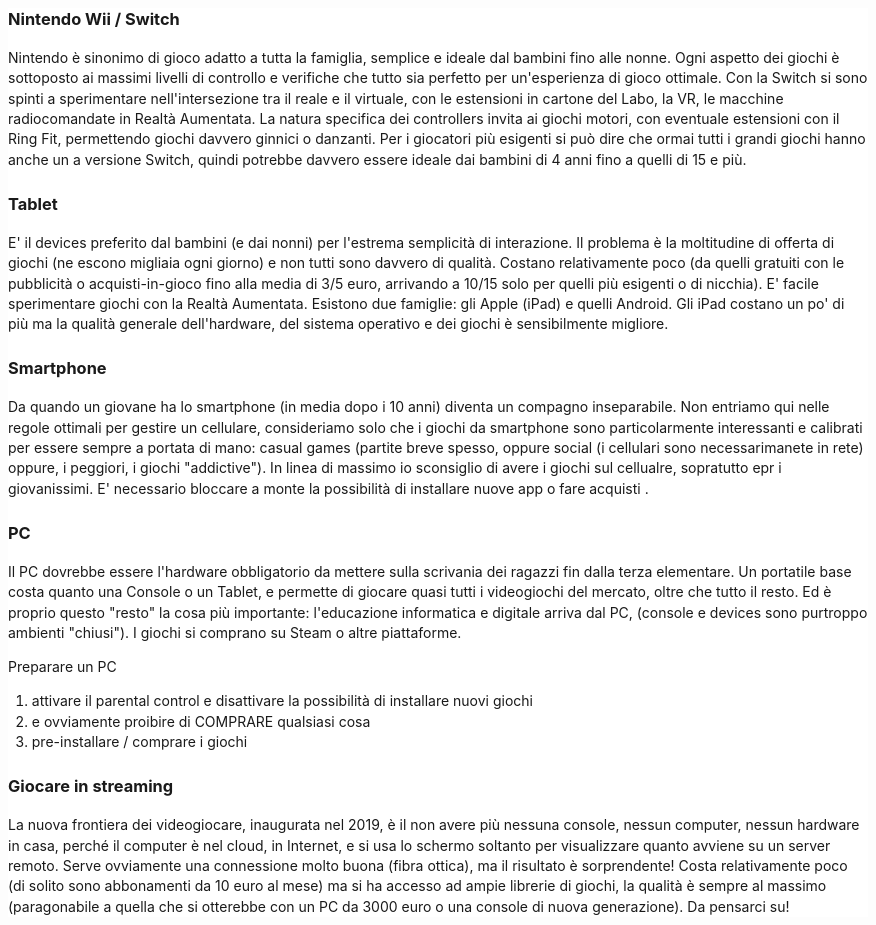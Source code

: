 ### Nintendo Wii / Switch
Nintendo è sinonimo di gioco adatto a tutta la famiglia, semplice e ideale dal bambini fino alle nonne. Ogni aspetto dei giochi è sottoposto ai massimi livelli di controllo e verifiche che tutto sia perfetto per un'esperienza di gioco ottimale.
Con la Switch si sono spinti a sperimentare nell'intersezione tra il reale e il virtuale, con le estensioni in cartone del Labo, la VR,  le macchine radiocomandate in Realtà Aumentata.
La natura specifica dei controllers invita ai giochi motori, con eventuale estensioni con il Ring Fit, permettendo giochi davvero ginnici o danzanti.
Per i giocatori più esigenti si può dire che ormai tutti i grandi giochi hanno anche un a versione Switch, quindi potrebbe davvero essere ideale dai bambini di 4 anni fino a quelli di 15 e più.

### Tablet
E' il devices preferito dal bambini (e dai nonni) per l'estrema semplicità di interazione.
Il problema è la moltitudine di offerta di giochi (ne escono migliaia ogni giorno) e non tutti sono davvero di qualità. Costano relativamente poco (da quelli gratuiti con le pubblicità o acquisti-in-gioco fino alla media di 3/5 euro, arrivando a 10/15 solo per quelli più esigenti o di nicchia).
E' facile sperimentare giochi con la Realtà Aumentata.
Esistono due famiglie: gli Apple (iPad) e quelli Android.
Gli iPad costano un po' di più ma la qualità generale dell'hardware, del sistema operativo e dei giochi è sensibilmente migliore.

### Smartphone
Da quando un giovane ha lo smartphone (in media dopo i 10 anni) diventa un compagno inseparabile. Non entriamo qui nelle regole ottimali per gestire un cellulare, consideriamo solo che i giochi da smartphone sono particolarmente interessanti e calibrati per essere sempre a portata di mano: casual games (partite breve spesso, oppure social (i cellulari sono necessarimanete in rete) oppure, i peggiori, i giochi "addictive").
In linea di massimo io sconsiglio di avere i giochi sul cellualre, sopratutto epr i giovanissimi. E' necessario bloccare a monte la possibilità di installare nuove app o fare acquisti .

### PC
Il PC dovrebbe essere l'hardware obbligatorio da mettere sulla scrivania dei ragazzi fin dalla terza elementare. Un portatile base costa quanto una Console o un Tablet, e permette di giocare quasi tutti i videogiochi del mercato, oltre che tutto il resto. Ed è proprio questo "resto" la cosa più importante: l'educazione informatica e digitale arriva dal PC, (console e devices sono purtroppo ambienti "chiusi").
I giochi si comprano su Steam o altre piattaforme.

Preparare un PC
1. attivare il parental control e disattivare la possibilità di installare nuovi giochi
2. e ovviamente proibire di COMPRARE qualsiasi cosa
3. pre-installare / comprare i giochi

### Giocare in streaming
La nuova frontiera dei videogiocare, inaugurata nel 2019, è il non avere più nessuna console, nessun computer, nessun hardware in casa, perché il computer è nel cloud, in Internet, e si usa lo schermo soltanto per visualizzare quanto avviene su un server remoto. Serve ovviamente una connessione molto buona (fibra ottica), ma il risultato è sorprendente! Costa relativamente poco (di solito sono abbonamenti da 10 euro al mese) ma si ha accesso ad ampie librerie di giochi, la qualità è sempre al massimo (paragonabile a quella che si otterebbe con un PC da 3000 euro o una console di nuova generazione). Da pensarci su!
